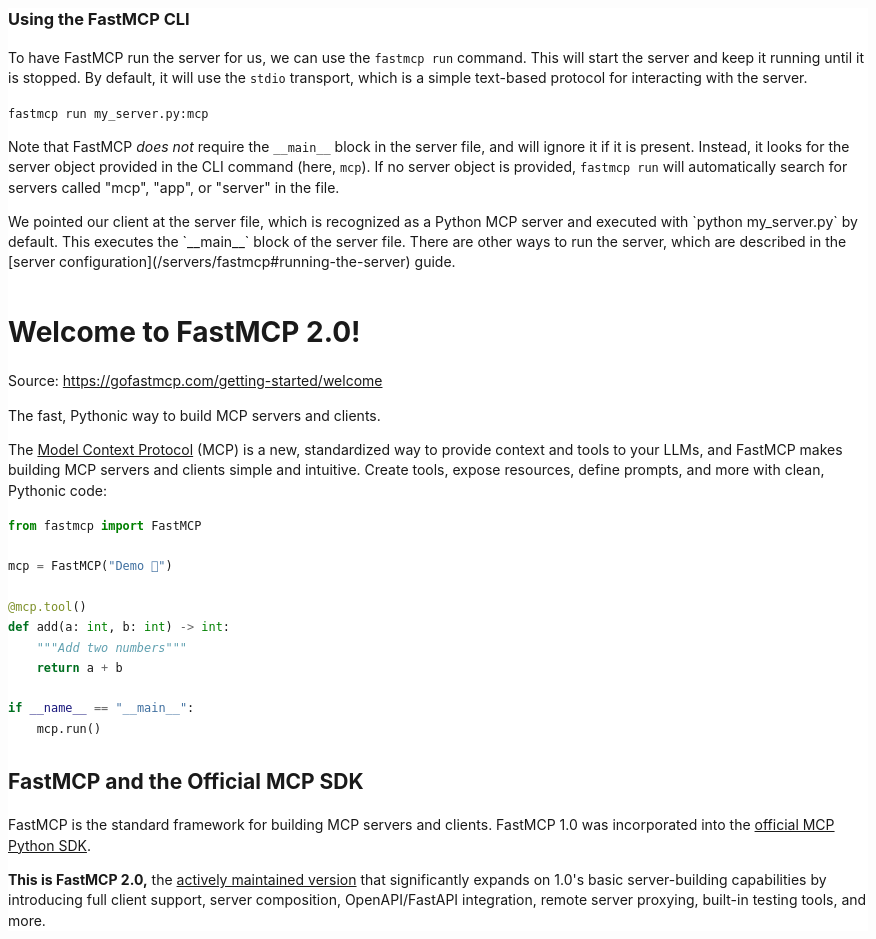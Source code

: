 ### Using the FastMCP CLI

To have FastMCP run the server for us, we can use the `fastmcp run` command. This will start the server and keep it running until it is stopped. By default, it will use the `stdio` transport, which is a simple text-based protocol for interacting with the server.

```bash
fastmcp run my_server.py:mcp
```

Note that FastMCP *does not* require the `__main__` block in the server file, and will ignore it if it is present. Instead, it looks for the server object provided in the CLI command (here, `mcp`). If no server object is provided, `fastmcp run` will automatically search for servers called "mcp", "app", or "server" in the file.

<Tip>
  We pointed our client at the server file, which is recognized as a Python MCP server and executed with `python my_server.py` by default. This executes the `__main__` block of the server file. There are other ways to run the server, which are described in the [server configuration](/servers/fastmcp#running-the-server) guide.
</Tip>


# Welcome to FastMCP 2.0!
Source: https://gofastmcp.com/getting-started/welcome

The fast, Pythonic way to build MCP servers and clients.

The [Model Context Protocol](https://modelcontextprotocol.io/) (MCP) is a new, standardized way to provide context and tools to your LLMs, and FastMCP makes building MCP servers and clients simple and intuitive. Create tools, expose resources, define prompts, and more with clean, Pythonic code:

```python {1, 3, 5, 11}
from fastmcp import FastMCP

mcp = FastMCP("Demo 🚀")

@mcp.tool()
def add(a: int, b: int) -> int:
    """Add two numbers"""
    return a + b

if __name__ == "__main__":
    mcp.run()
```

## FastMCP and the Official MCP SDK

FastMCP is the standard framework for building MCP servers and clients. FastMCP 1.0 was incorporated into the [official MCP Python SDK](https://github.com/modelcontextprotocol/python-sdk).

**This is FastMCP 2.0,** the [actively maintained version](https://github.com/jlowin/fastmcp) that significantly expands on 1.0's basic server-building capabilities by introducing full client support, server composition, OpenAPI/FastAPI integration, remote server proxying, built-in testing tools, and more.
